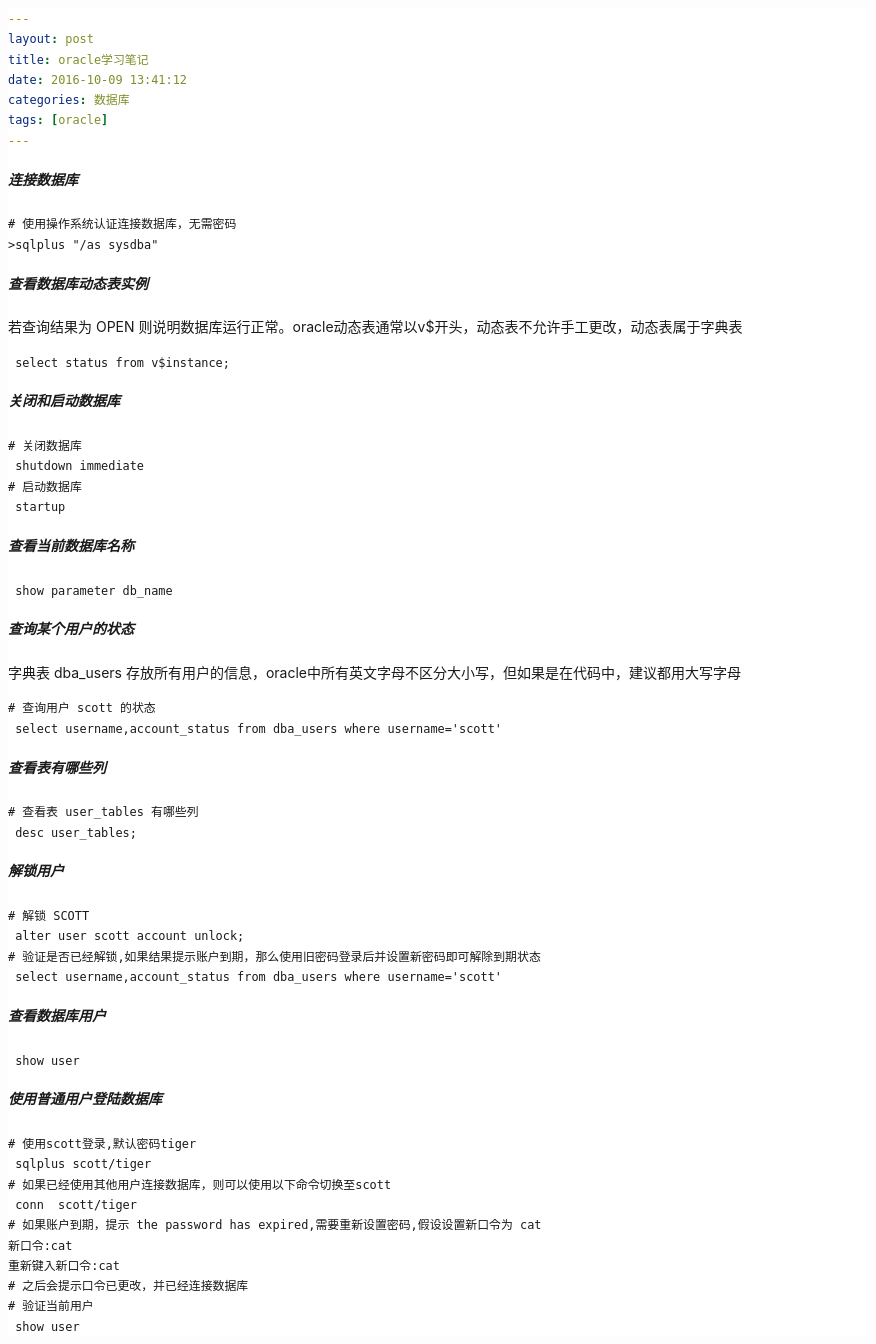 ```yaml
---
layout: post
title: oracle学习笔记
date: 2016-10-09 13:41:12
categories: 数据库
tags: [oracle]
---
```


##### 连接数据库
```
# 使用操作系统认证连接数据库，无需密码
>sqlplus "/as sysdba"
```
##### 查看数据库动态表实例
若查询结果为 OPEN 则说明数据库运行正常。oracle动态表通常以v$开头，动态表不允许手工更改，动态表属于字典表
```
 select status from v$instance;
```
##### 关闭和启动数据库
```
# 关闭数据库
 shutdown immediate
# 启动数据库
 startup
```
##### 查看当前数据库名称
```
 show parameter db_name
```
##### 查询某个用户的状态
字典表 dba_users 存放所有用户的信息，oracle中所有英文字母不区分大小写，但如果是在代码中，建议都用大写字母
```
# 查询用户 scott 的状态
 select username,account_status from dba_users where username='scott'
```
##### 查看表有哪些列
```
# 查看表 user_tables 有哪些列
 desc user_tables;
```
##### 解锁用户
```
# 解锁 SCOTT
 alter user scott account unlock;
# 验证是否已经解锁,如果结果提示账户到期，那么使用旧密码登录后并设置新密码即可解除到期状态
 select username,account_status from dba_users where username='scott'
```
##### 查看数据库用户
```
 show user
```
##### 使用普通用户登陆数据库
```
# 使用scott登录,默认密码tiger
 sqlplus scott/tiger
# 如果已经使用其他用户连接数据库，则可以使用以下命令切换至scott
 conn  scott/tiger
# 如果账户到期，提示 the password has expired,需要重新设置密码,假设设置新口令为 cat
新口令:cat
重新键入新口令:cat
# 之后会提示口令已更改，并已经连接数据库
# 验证当前用户
 show user
```